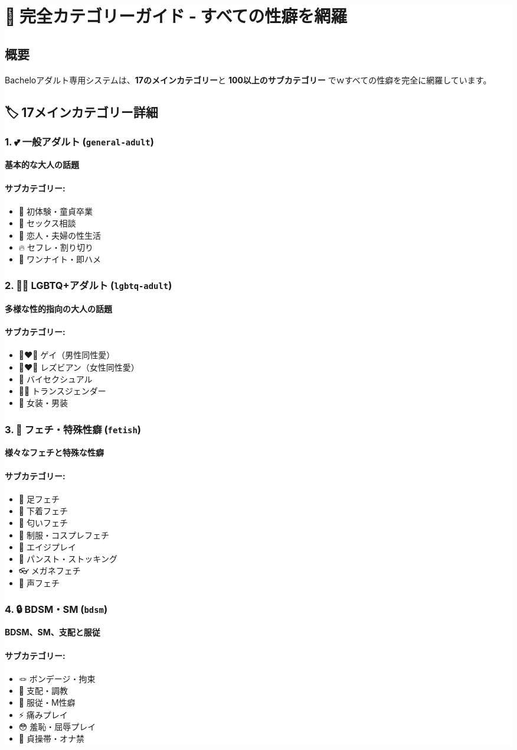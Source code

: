 # 🔞 完全カテゴリーガイド - すべての性癖を網羅

## 概要

Bacheloアダルト専用システムは、**17のメインカテゴリー**と **100以上のサブカテゴリー** でｗすべての性癖を完全に網羅しています。

## 🏷️ 17メインカテゴリー詳細

### 1. 💕 一般アダルト (`general-adult`)
**基本的な大人の話題**

#### サブカテゴリー:
- 🌸 初体験・童貞卒業
- 💭 セックス相談  
- 💑 恋人・夫婦の性生活
- 🔥 セフレ・割り切り
- 🌙 ワンナイト・即ハメ

### 2. 🏳️‍🌈 LGBTQ+アダルト (`lgbtq-adult`)
**多様な性的指向の大人の話題**

#### サブカテゴリー:
- 👨‍❤️‍👨 ゲイ（男性同性愛）
- 👩‍❤️‍👩 レズビアン（女性同性愛）
- 💙 バイセクシュアル
- 🏳️‍⚧️ トランスジェンダー
- 👗 女装・男装

### 3. 🔗 フェチ・特殊性癖 (`fetish`)
**様々なフェチと特殊な性癖**

#### サブカテゴリー:
- 🦶 足フェチ
- 👙 下着フェチ
- 👃 匂いフェチ
- 👗 制服・コスプレフェチ
- 👶 エイジプレイ
- 🦵 パンスト・ストッキング
- 👓 メガネフェチ
- 🎤 声フェチ

### 4. 🔒 BDSM・SM (`bdsm`)
**BDSM、SM、支配と服従**

#### サブカテゴリー:
- 🪢 ボンデージ・拘束
- 👑 支配・調教
- 🙇 服従・M性癖
- ⚡ 痛みプレイ
- 😳 羞恥・屈辱プレイ
- 🔐 貞操帯・オナ禁
